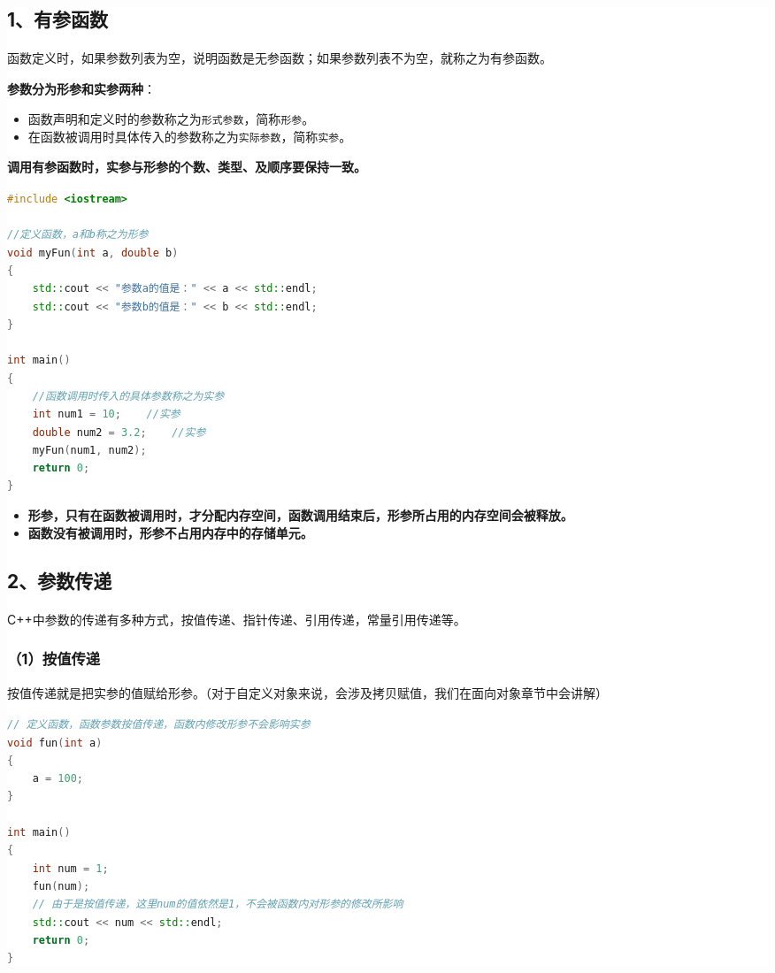 ## 1、有参函数

函数定义时，如果参数列表为空，说明函数是无参函数；如果参数列表不为空，就称之为有参函数。

**参数分为形参和实参两种**：

- 函数声明和定义时的参数称之为`形式参数`，简称`形参`。
- 在函数被调用时具体传入的参数称之为`实际参数`，简称`实参`。

**调用有参函数时，实参与形参的个数、类型、及顺序要保持一致。**

```cpp
#include <iostream>

//定义函数，a和b称之为形参
void myFun(int a, double b)
{
    std::cout << "参数a的值是：" << a << std::endl;
    std::cout << "参数b的值是：" << b << std::endl;
}

int main()
{
    //函数调用时传入的具体参数称之为实参
    int num1 = 10;    //实参
    double num2 = 3.2;    //实参
    myFun(num1, num2);
    return 0;
}
```

* **形参，只有在函数被调用时，才分配内存空间，函数调用结束后，形参所占用的内存空间会被释放。**
* **函数没有被调用时，形参不占用内存中的存储单元。**

## 2、参数传递

C++中参数的传递有多种方式，按值传递、指针传递、引用传递，常量引用传递等。

### （1）按值传递

按值传递就是把实参的值赋给形参。（对于自定义对象来说，会涉及拷贝赋值，我们在面向对象章节中会讲解）

```cpp
// 定义函数，函数参数按值传递，函数内修改形参不会影响实参
void fun(int a)
{
    a = 100;
}

int main()
{
    int num = 1;
    fun(num);
    // 由于是按值传递，这里num的值依然是1，不会被函数内对形参的修改所影响
    std::cout << num << std::endl; 
    return 0;
}
```
